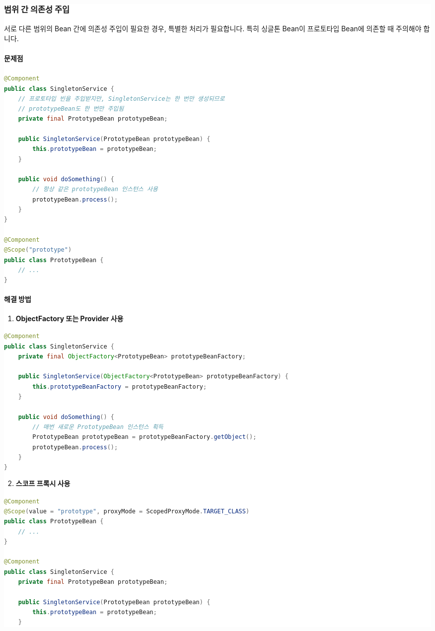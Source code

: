 ### 범위 간 의존성 주입

서로 다른 범위의 Bean 간에 의존성 주입이 필요한 경우, 특별한 처리가 필요합니다. 특히 싱글톤 Bean이 프로토타입 Bean에 의존할 때 주의해야 합니다.

#### 문제점

```java
@Component
public class SingletonService {
    // 프로토타입 빈을 주입받지만, SingletonService는 한 번만 생성되므로
    // prototypeBean도 한 번만 주입됨
    private final PrototypeBean prototypeBean;
    
    public SingletonService(PrototypeBean prototypeBean) {
        this.prototypeBean = prototypeBean;
    }
    
    public void doSomething() {
        // 항상 같은 prototypeBean 인스턴스 사용
        prototypeBean.process();
    }
}

@Component
@Scope("prototype")
public class PrototypeBean {
    // ...
}
```

#### 해결 방법

1. **ObjectFactory 또는 Provider 사용**

```java
@Component
public class SingletonService {
    private final ObjectFactory<PrototypeBean> prototypeBeanFactory;
    
    public SingletonService(ObjectFactory<PrototypeBean> prototypeBeanFactory) {
        this.prototypeBeanFactory = prototypeBeanFactory;
    }
    
    public void doSomething() {
        // 매번 새로운 PrototypeBean 인스턴스 획득
        PrototypeBean prototypeBean = prototypeBeanFactory.getObject();
        prototypeBean.process();
    }
}
```

2. **스코프 프록시 사용**

```java
@Component
@Scope(value = "prototype", proxyMode = ScopedProxyMode.TARGET_CLASS)
public class PrototypeBean {
    // ...
}

@Component
public class SingletonService {
    private final PrototypeBean prototypeBean;
    
    public SingletonService(PrototypeBean prototypeBean) {
        this.prototypeBean = prototypeBean;
    }
```